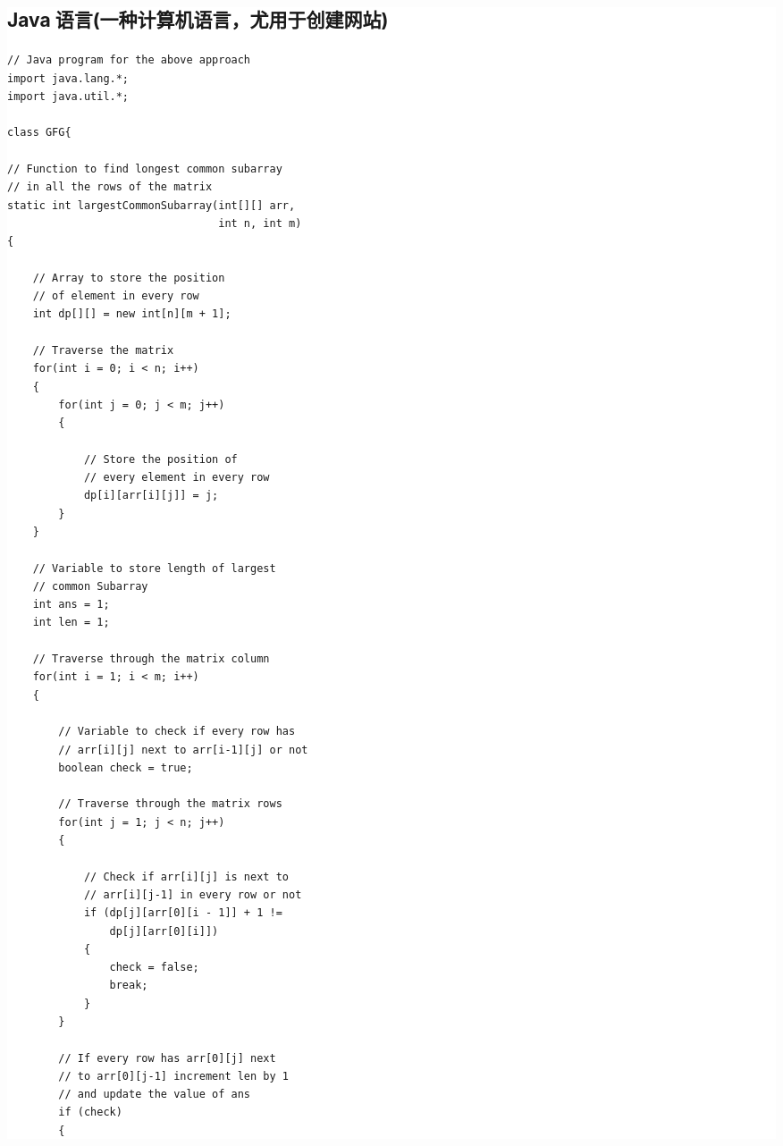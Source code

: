 ## Java 语言(一种计算机语言，尤用于创建网站)

```
// Java program for the above approach
import java.lang.*;
import java.util.*;

class GFG{

// Function to find longest common subarray
// in all the rows of the matrix
static int largestCommonSubarray(int[][] arr,
                                 int n, int m)
{

    // Array to store the position
    // of element in every row
    int dp[][] = new int[n][m + 1];

    // Traverse the matrix
    for(int i = 0; i < n; i++)
    {
        for(int j = 0; j < m; j++)
        {

            // Store the position of
            // every element in every row
            dp[i][arr[i][j]] = j;
        }
    }

    // Variable to store length of largest
    // common Subarray
    int ans = 1;
    int len = 1;

    // Traverse through the matrix column
    for(int i = 1; i < m; i++)
    {

        // Variable to check if every row has
        // arr[i][j] next to arr[i-1][j] or not
        boolean check = true;

        // Traverse through the matrix rows
        for(int j = 1; j < n; j++)
        {

            // Check if arr[i][j] is next to
            // arr[i][j-1] in every row or not
            if (dp[j][arr[0][i - 1]] + 1 !=
                dp[j][arr[0][i]])
            {
                check = false;
                break;
            }
        }

        // If every row has arr[0][j] next
        // to arr[0][j-1] increment len by 1
        // and update the value of ans
        if (check)
        {
```